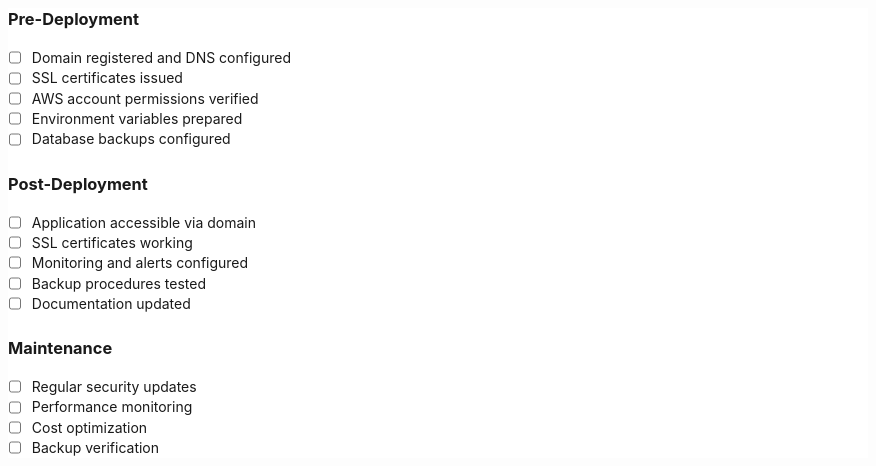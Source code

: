 ### Pre-Deployment
- [ ] Domain registered and DNS configured
- [ ] SSL certificates issued
- [ ] AWS account permissions verified
- [ ] Environment variables prepared
- [ ] Database backups configured

### Post-Deployment
- [ ] Application accessible via domain
- [ ] SSL certificates working
- [ ] Monitoring and alerts configured
- [ ] Backup procedures tested
- [ ] Documentation updated

### Maintenance
- [ ] Regular security updates
- [ ] Performance monitoring
- [ ] Cost optimization
- [ ] Backup verification
